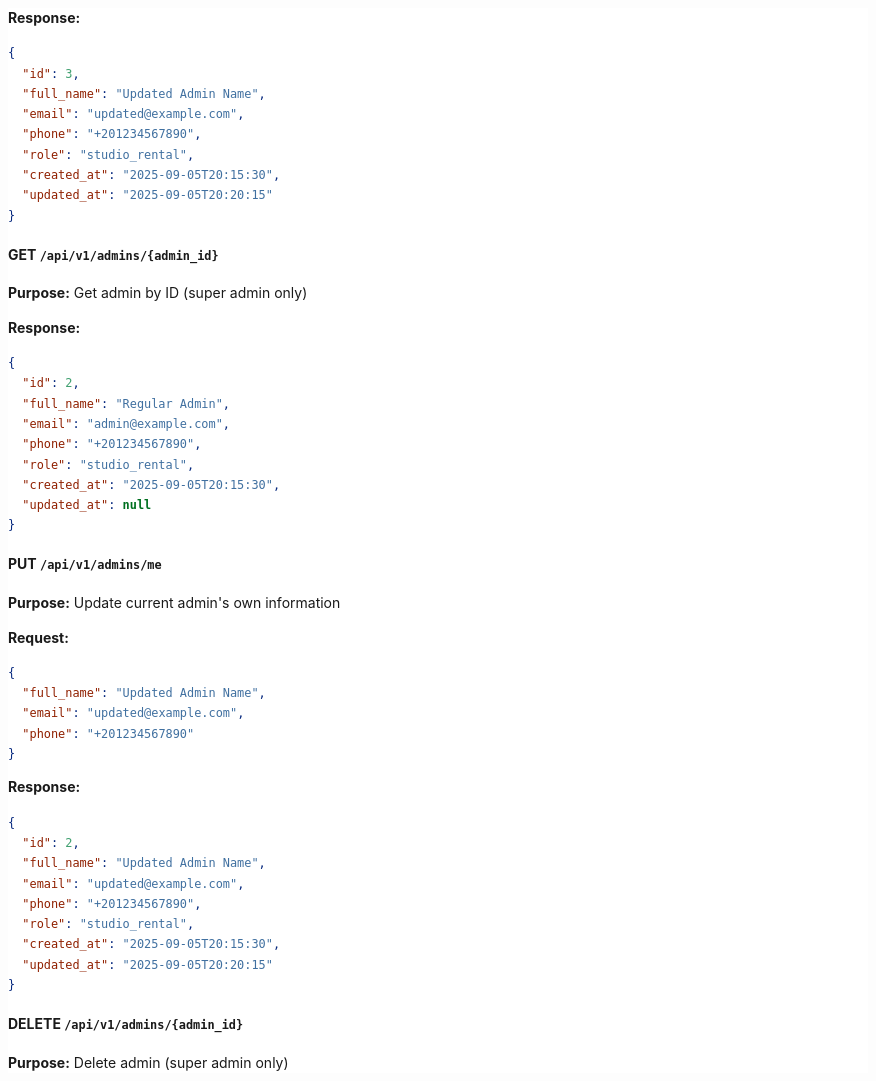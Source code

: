 **Response:**
```json
{
  "id": 3,
  "full_name": "Updated Admin Name",
  "email": "updated@example.com",
  "phone": "+201234567890",
  "role": "studio_rental",
  "created_at": "2025-09-05T20:15:30",
  "updated_at": "2025-09-05T20:20:15"
}
```

#### GET `/api/v1/admins/{admin_id}`
**Purpose:** Get admin by ID (super admin only)

**Response:**
```json
{
  "id": 2,
  "full_name": "Regular Admin",
  "email": "admin@example.com",
  "phone": "+201234567890",
  "role": "studio_rental",
  "created_at": "2025-09-05T20:15:30",
  "updated_at": null
}
```

#### PUT `/api/v1/admins/me`
**Purpose:** Update current admin's own information

**Request:**
```json
{
  "full_name": "Updated Admin Name",
  "email": "updated@example.com",
  "phone": "+201234567890"
}
```

**Response:**
```json
{
  "id": 2,
  "full_name": "Updated Admin Name",
  "email": "updated@example.com",
  "phone": "+201234567890",
  "role": "studio_rental",
  "created_at": "2025-09-05T20:15:30",
  "updated_at": "2025-09-05T20:20:15"
}
```

#### DELETE `/api/v1/admins/{admin_id}`
**Purpose:** Delete admin (super admin only)
